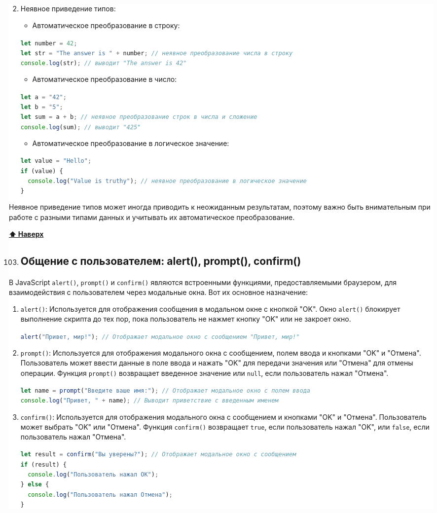 2. Неявное приведение типов:
   - Автоматическое преобразование в строку:
   ```javascript
   let number = 42;
   let str = "The answer is " + number; // неявное преобразование числа в строку
   console.log(str); // выводит "The answer is 42"
   ```

   - Автоматическое преобразование в число:
   ```javascript
   let a = "42";
   let b = "5";
   let sum = a + b; // неявное преобразование строк в числа и сложение
   console.log(sum); // выводит "425"
   ```

   - Автоматическое преобразование в логическое значение:
   ```javascript
   let value = "Hello";
   if (value) {
     console.log("Value is truthy"); // неявное преобразование в логическое значение
   }
   ```

Неявное приведение типов может иногда приводить к неожиданным результатам, поэтому важно быть внимательным при работе с разными типами данных и учитывать их автоматическое преобразование.

  **[⬆ Наверх](#top)**
	
103. ## <a name="103"></a> Общение с пользователем: alert(), prompt(), confirm()

В JavaScript `alert()`, `prompt()` и `confirm()` являются встроенными функциями, предоставляемыми браузером, для взаимодействия с пользователем через модальные окна. Вот их основное назначение:

1. `alert()`: Используется для отображения сообщения в модальном окне с кнопкой "OK". Окно `alert()` блокирует выполнение скрипта до тех пор, пока пользователь не нажмет кнопку "OK" или не закроет окно.

   ```javascript
   alert("Привет, мир!"); // Отображает модальное окно с сообщением "Привет, мир!"
   ```

2. `prompt()`: Используется для отображения модального окна с сообщением, полем ввода и кнопками "OK" и "Отмена". Пользователь может ввести данные в поле ввода и нажать "OK" для передачи значения или "Отмена" для отмены операции. Функция `prompt()` возвращает введенное значение или `null`, если пользователь нажал "Отмена".

   ```javascript
   let name = prompt("Введите ваше имя:"); // Отображает модальное окно с полем ввода
   console.log("Привет, " + name); // Выводит приветствие с введенным именем
   ```

3. `confirm()`: Используется для отображения модального окна с сообщением и кнопками "OK" и "Отмена". Пользователь может выбрать "OK" или "Отмена". Функция `confirm()` возвращает `true`, если пользователь нажал "OK", или `false`, если пользователь нажал "Отмена".

   ```javascript
   let result = confirm("Вы уверены?"); // Отображает модальное окно с сообщением
   if (result) {
     console.log("Пользователь нажал OK");
   } else {
     console.log("Пользователь нажал Отмена");
   }
   ```
